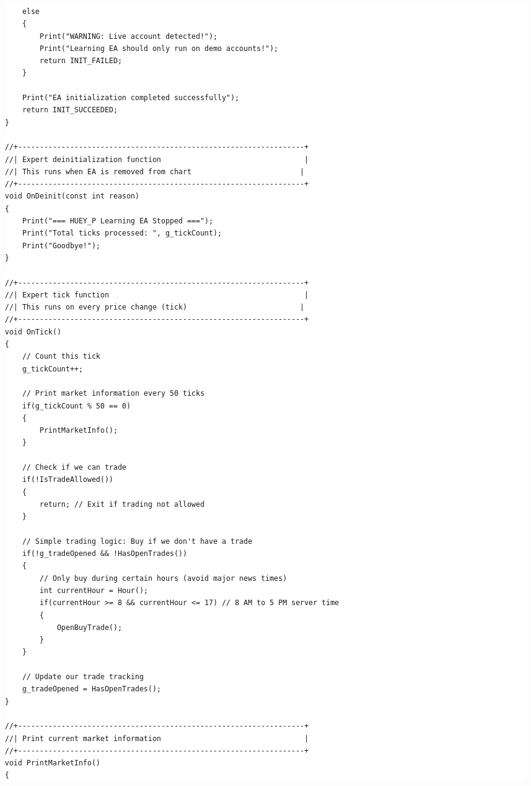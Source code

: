 ```mql4
    else
    {
        Print("WARNING: Live account detected!");
        Print("Learning EA should only run on demo accounts!");
        return INIT_FAILED;
    }
    
    Print("EA initialization completed successfully");
    return INIT_SUCCEEDED;
}

//+------------------------------------------------------------------+
//| Expert deinitialization function                                 |
//| This runs when EA is removed from chart                         |
//+------------------------------------------------------------------+
void OnDeinit(const int reason)
{
    Print("=== HUEY_P Learning EA Stopped ===");
    Print("Total ticks processed: ", g_tickCount);
    Print("Goodbye!");
}

//+------------------------------------------------------------------+
//| Expert tick function                                             |
//| This runs on every price change (tick)                          |
//+------------------------------------------------------------------+
void OnTick()
{
    // Count this tick
    g_tickCount++;
    
    // Print market information every 50 ticks
    if(g_tickCount % 50 == 0)
    {
        PrintMarketInfo();
    }
    
    // Check if we can trade
    if(!IsTradeAllowed())
    {
        return; // Exit if trading not allowed
    }
    
    // Simple trading logic: Buy if we don't have a trade
    if(!g_tradeOpened && !HasOpenTrades())
    {
        // Only buy during certain hours (avoid major news times)
        int currentHour = Hour();
        if(currentHour >= 8 && currentHour <= 17) // 8 AM to 5 PM server time
        {
            OpenBuyTrade();
        }
    }
    
    // Update our trade tracking
    g_tradeOpened = HasOpenTrades();
}

//+------------------------------------------------------------------+
//| Print current market information                                 |
//+------------------------------------------------------------------+
void PrintMarketInfo()
{
```